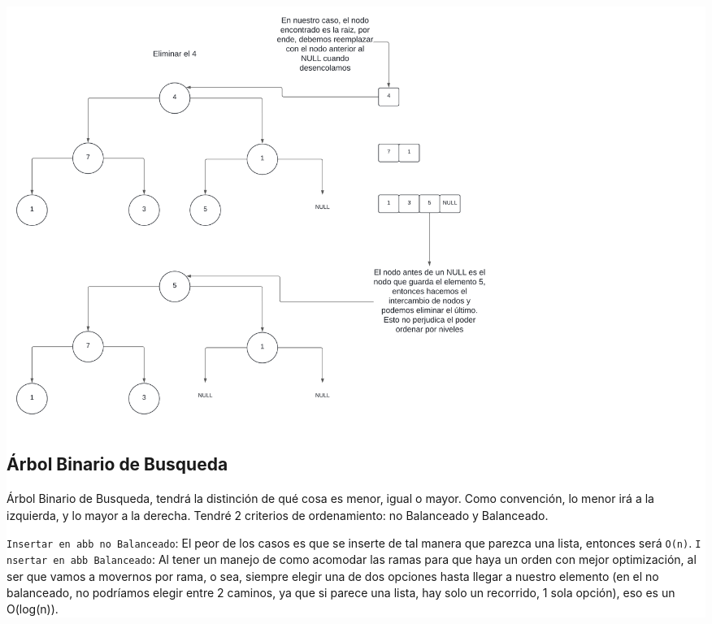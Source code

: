 <img width="70%" src="img/arbol_binario_eliminar.png">
</div>


## Árbol Binario de Busqueda
Árbol Binario de Busqueda, tendrá la distinción de qué cosa es menor, igual o mayor. Como convención, lo menor irá a la izquierda, y lo mayor a la derecha.
Tendré 2 criterios de ordenamiento: no Balanceado y Balanceado.

`Insertar en abb no Balanceado`: El peor de los casos es que se inserte de tal manera que parezca una lista, entonces será `O(n)`.
`Insertar en abb Balanceado`: Al tener un manejo de como acomodar las ramas para que haya un orden con mejor optimización, al ser que vamos a movernos por rama, o sea, siempre elegir una de dos opciones hasta llegar a nuestro elemento (en el no balanceado, no podríamos elegir entre 2 caminos, ya que si parece una lista, hay solo un recorrido, 1 sola opción), eso es un O(log(n)).

